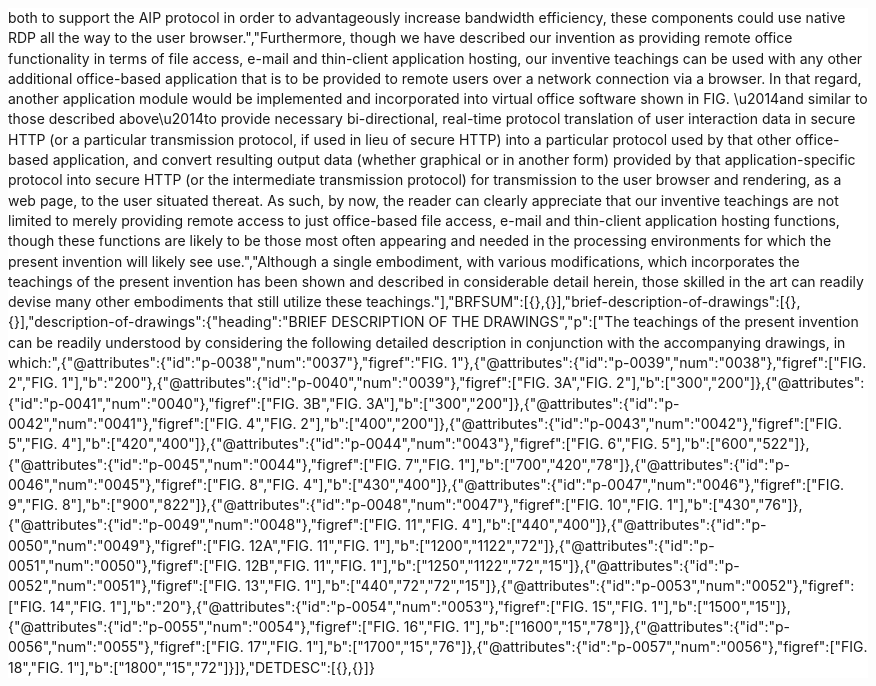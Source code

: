 both to support the AIP protocol in order to advantageously increase bandwidth efficiency, these components could use native RDP all the way to the user browser.","Furthermore, though we have described our invention as providing remote office functionality in terms of file access, e-mail and thin-client application hosting, our inventive teachings can be used with any other additional office-based application that is to be provided to remote users over a network connection via a browser. In that regard, another application module would be implemented and incorporated into virtual office software  shown in FIG. \u2014and similar to those described above\u2014to provide necessary bi-directional, real-time protocol translation of user interaction data in secure HTTP (or a particular transmission protocol, if used in lieu of secure HTTP) into a particular protocol used by that other office-based application, and convert resulting output data (whether graphical or in another form) provided by that application-specific protocol into secure HTTP (or the intermediate transmission protocol) for transmission to the user browser and rendering, as a web page, to the user situated thereat. As such, by now, the reader can clearly appreciate that our inventive teachings are not limited to merely providing remote access to just office-based file access, e-mail and thin-client application hosting functions, though these functions are likely to be those most often appearing and needed in the processing environments for which the present invention will likely see use.","Although a single embodiment, with various modifications, which incorporates the teachings of the present invention has been shown and described in considerable detail herein, those skilled in the art can readily devise many other embodiments that still utilize these teachings."],"BRFSUM":[{},{}],"brief-description-of-drawings":[{},{}],"description-of-drawings":{"heading":"BRIEF DESCRIPTION OF THE DRAWINGS","p":["The teachings of the present invention can be readily understood by considering the following detailed description in conjunction with the accompanying drawings, in which:",{"@attributes":{"id":"p-0038","num":"0037"},"figref":"FIG. 1"},{"@attributes":{"id":"p-0039","num":"0038"},"figref":["FIG. 2","FIG. 1"],"b":"200"},{"@attributes":{"id":"p-0040","num":"0039"},"figref":["FIG. 3A","FIG. 2"],"b":["300","200"]},{"@attributes":{"id":"p-0041","num":"0040"},"figref":["FIG. 3B","FIG. 3A"],"b":["300","200"]},{"@attributes":{"id":"p-0042","num":"0041"},"figref":["FIG. 4","FIG. 2"],"b":["400","200"]},{"@attributes":{"id":"p-0043","num":"0042"},"figref":["FIG. 5","FIG. 4"],"b":["420","400"]},{"@attributes":{"id":"p-0044","num":"0043"},"figref":["FIG. 6","FIG. 5"],"b":["600","522"]},{"@attributes":{"id":"p-0045","num":"0044"},"figref":["FIG. 7","FIG. 1"],"b":["700","420","78"]},{"@attributes":{"id":"p-0046","num":"0045"},"figref":["FIG. 8","FIG. 4"],"b":["430","400"]},{"@attributes":{"id":"p-0047","num":"0046"},"figref":["FIG. 9","FIG. 8"],"b":["900","822"]},{"@attributes":{"id":"p-0048","num":"0047"},"figref":["FIG. 10","FIG. 1"],"b":["430","76"]},{"@attributes":{"id":"p-0049","num":"0048"},"figref":["FIG. 11","FIG. 4"],"b":["440","400"]},{"@attributes":{"id":"p-0050","num":"0049"},"figref":["FIG. 12A","FIG. 11","FIG. 1"],"b":["1200","1122","72"]},{"@attributes":{"id":"p-0051","num":"0050"},"figref":["FIG. 12B","FIG. 11","FIG. 1"],"b":["1250","1122","72","15"]},{"@attributes":{"id":"p-0052","num":"0051"},"figref":["FIG. 13","FIG. 1"],"b":["440","72","72","15"]},{"@attributes":{"id":"p-0053","num":"0052"},"figref":["FIG. 14","FIG. 1"],"b":"20"},{"@attributes":{"id":"p-0054","num":"0053"},"figref":["FIG. 15","FIG. 1"],"b":["1500","15"]},{"@attributes":{"id":"p-0055","num":"0054"},"figref":["FIG. 16","FIG. 1"],"b":["1600","15","78"]},{"@attributes":{"id":"p-0056","num":"0055"},"figref":["FIG. 17","FIG. 1"],"b":["1700","15","76"]},{"@attributes":{"id":"p-0057","num":"0056"},"figref":["FIG. 18","FIG. 1"],"b":["1800","15","72"]}]},"DETDESC":[{},{}]}
